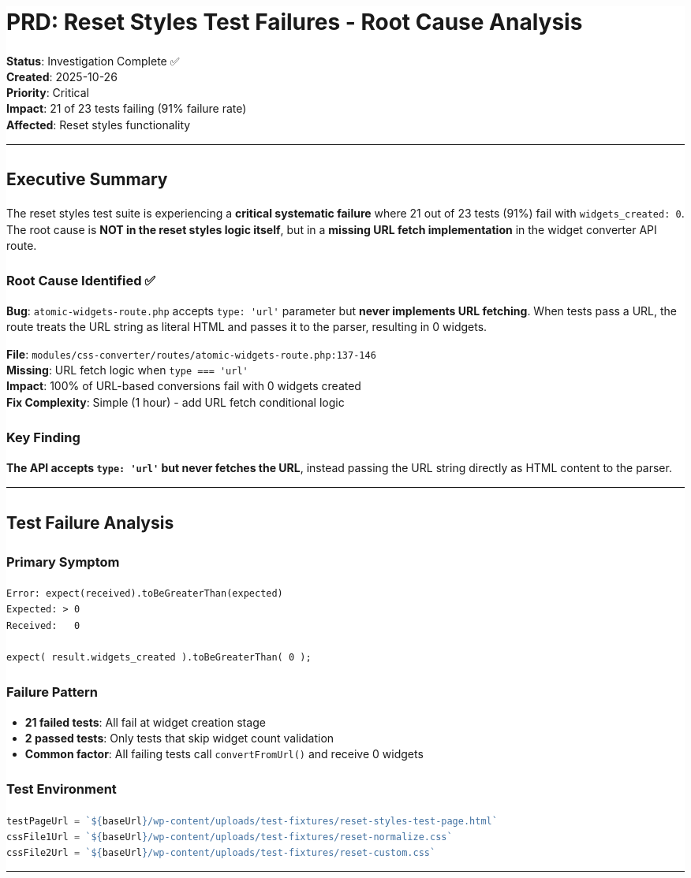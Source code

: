 # PRD: Reset Styles Test Failures - Root Cause Analysis

**Status**: Investigation Complete ✅  
**Created**: 2025-10-26  
**Priority**: Critical  
**Impact**: 21 of 23 tests failing (91% failure rate)  
**Affected**: Reset styles functionality

---

## Executive Summary

The reset styles test suite is experiencing a **critical systematic failure** where 21 out of 23 tests (91%) fail with `widgets_created: 0`. The root cause is **NOT in the reset styles logic itself**, but in a **missing URL fetch implementation** in the widget converter API route.

### Root Cause Identified ✅

**Bug**: `atomic-widgets-route.php` accepts `type: 'url'` parameter but **never implements URL fetching**. When tests pass a URL, the route treats the URL string as literal HTML and passes it to the parser, resulting in 0 widgets.

**File**: `modules/css-converter/routes/atomic-widgets-route.php:137-146`  
**Missing**: URL fetch logic when `type === 'url'`  
**Impact**: 100% of URL-based conversions fail with 0 widgets created  
**Fix Complexity**: Simple (1 hour) - add URL fetch conditional logic

### Key Finding
**The API accepts `type: 'url'` but never fetches the URL**, instead passing the URL string directly as HTML content to the parser.

---

## Test Failure Analysis

### Primary Symptom
```
Error: expect(received).toBeGreaterThan(expected)
Expected: > 0
Received:   0

expect( result.widgets_created ).toBeGreaterThan( 0 );
```

### Failure Pattern
- **21 failed tests**: All fail at widget creation stage
- **2 passed tests**: Only tests that skip widget count validation
- **Common factor**: All failing tests call `convertFromUrl()` and receive 0 widgets

### Test Environment
```typescript
testPageUrl = `${baseUrl}/wp-content/uploads/test-fixtures/reset-styles-test-page.html`
cssFile1Url = `${baseUrl}/wp-content/uploads/test-fixtures/reset-normalize.css`
cssFile2Url = `${baseUrl}/wp-content/uploads/test-fixtures/reset-custom.css`
```

---